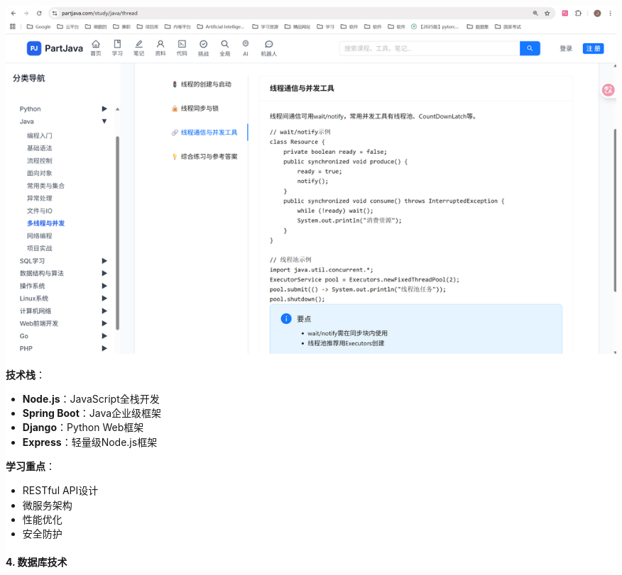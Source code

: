 ![后端学习页面](public/images/sad/backend-learning.png)

**技术栈**：
- **Node.js**：JavaScript全栈开发
- **Spring Boot**：Java企业级框架
- **Django**：Python Web框架
- **Express**：轻量级Node.js框架

**学习重点**：
- RESTful API设计
- 微服务架构
- 性能优化
- 安全防护

#### 4. 数据库技术
